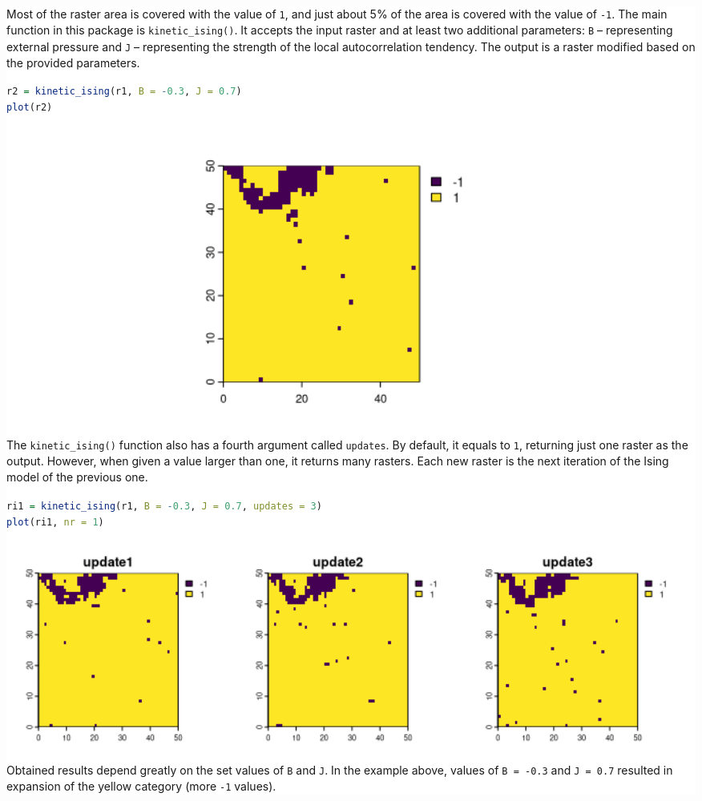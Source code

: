 Most of the raster area is covered with the value of `1`, and just about
5% of the area is covered with the value of `-1`. The main function in
this package is `kinetic_ising()`. It accepts the input raster and at
least two additional parameters: `B` – representing external pressure
and `J` – representing the strength of the local autocorrelation
tendency. The output is a raster modified based on the provided
parameters.

``` r
r2 = kinetic_ising(r1, B = -0.3, J = 0.7)
plot(r2)
```

<img src="man/figures/README-unnamed-chunk-4-1.png" width="100%" />

The `kinetic_ising()` function also has a fourth argument called
`updates`. By default, it equals to `1`, returning just one raster as
the output. However, when given a value larger than one, it returns many
rasters. Each new raster is the next iteration of the Ising model of the
previous one.

``` r
ri1 = kinetic_ising(r1, B = -0.3, J = 0.7, updates = 3)
plot(ri1, nr = 1)
```

<img src="man/figures/README-unnamed-chunk-5-1.png" width="100%" />

Obtained results depend greatly on the set values of `B` and `J`. In the
example above, values of `B = -0.3` and `J = 0.7` resulted in expansion
of the yellow category (more `-1` values).
